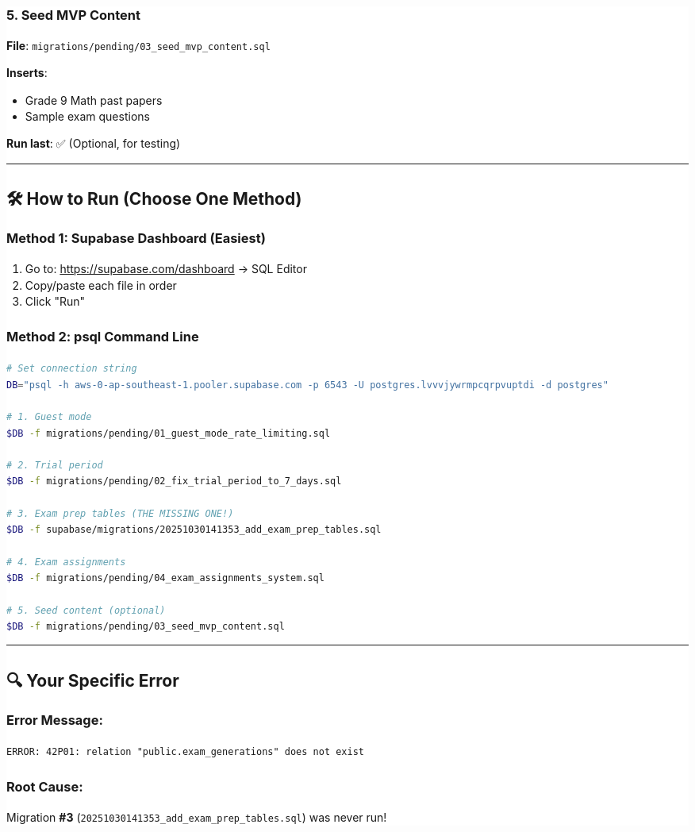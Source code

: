 ### **5. Seed MVP Content**
**File**: `migrations/pending/03_seed_mvp_content.sql`

**Inserts**:
- Grade 9 Math past papers
- Sample exam questions

**Run last**: ✅ (Optional, for testing)

---

## 🛠️ How to Run (Choose One Method)

### **Method 1: Supabase Dashboard** (Easiest)

1. Go to: https://supabase.com/dashboard → SQL Editor
2. Copy/paste each file in order
3. Click "Run"

### **Method 2: psql Command Line**

```bash
# Set connection string
DB="psql -h aws-0-ap-southeast-1.pooler.supabase.com -p 6543 -U postgres.lvvvjywrmpcqrpvuptdi -d postgres"

# 1. Guest mode
$DB -f migrations/pending/01_guest_mode_rate_limiting.sql

# 2. Trial period
$DB -f migrations/pending/02_fix_trial_period_to_7_days.sql

# 3. Exam prep tables (THE MISSING ONE!)
$DB -f supabase/migrations/20251030141353_add_exam_prep_tables.sql

# 4. Exam assignments
$DB -f migrations/pending/04_exam_assignments_system.sql

# 5. Seed content (optional)
$DB -f migrations/pending/03_seed_mvp_content.sql
```

---

## 🔍 Your Specific Error

### Error Message:
```
ERROR: 42P01: relation "public.exam_generations" does not exist
```

### Root Cause:
Migration **#3** (`20251030141353_add_exam_prep_tables.sql`) was never run!
